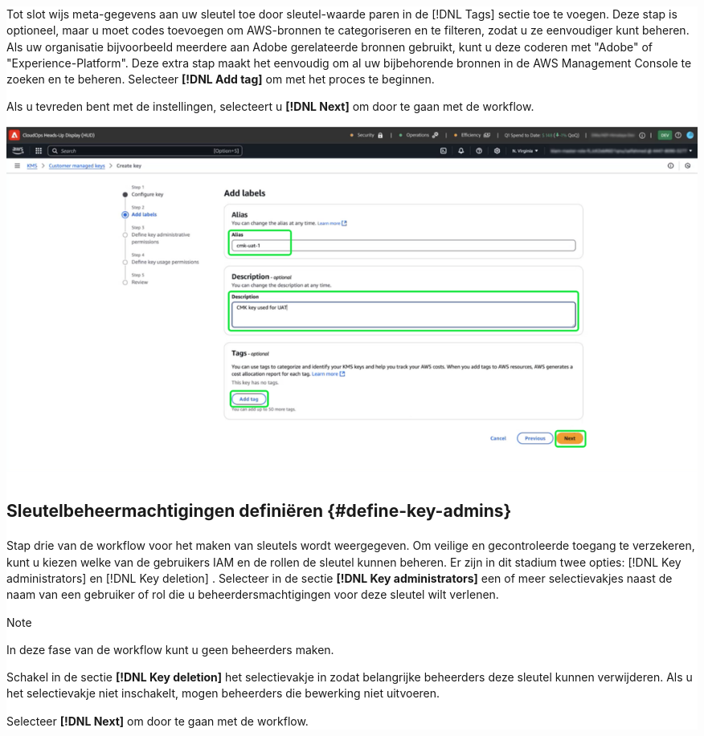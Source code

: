 Tot slot wijs meta-gegevens aan uw sleutel toe door sleutel-waarde paren in de [!DNL Tags] sectie toe te voegen. Deze stap is optioneel, maar u moet codes toevoegen om AWS-bronnen te categoriseren en te filteren, zodat u ze eenvoudiger kunt beheren. Als uw organisatie bijvoorbeeld meerdere aan Adobe gerelateerde bronnen gebruikt, kunt u deze coderen met &quot;Adobe&quot; of &quot;Experience-Platform&quot;. Deze extra stap maakt het eenvoudig om al uw bijbehorende bronnen in de AWS Management Console te zoeken en te beheren. Selecteer **[!DNL Add tag]** om met het proces te beginnen.



Als u tevreden bent met de instellingen, selecteert u **[!DNL Next]** om door te gaan met de workflow.

![&#x200B; Stap twee van het Configure zeer belangrijke werkschema met Alias, Beschrijving, Markeringen, en daarna benadrukte.](../../../images/governance-privacy-security/key-management-service/add-labels.png)

## Sleutelbeheermachtigingen definiëren {#define-key-admins}

Stap drie van de workflow voor het maken van sleutels wordt weergegeven. Om veilige en gecontroleerde toegang te verzekeren, kunt u kiezen welke van de gebruikers IAM en de rollen de sleutel kunnen beheren. Er zijn in dit stadium twee opties: [!DNL Key administrators] en [!DNL Key deletion] . Selecteer in de sectie **[!DNL Key administrators]** een of meer selectievakjes naast de naam van een gebruiker of rol die u beheerdersmachtigingen voor deze sleutel wilt verlenen.

>[!NOTE]
>
>In deze fase van de workflow kunt u geen beheerders maken.

Schakel in de sectie **[!DNL Key deletion]** het selectievakje in zodat belangrijke beheerders deze sleutel kunnen verwijderen. Als u het selectievakje niet inschakelt, mogen beheerders die bewerking niet uitvoeren.

Selecteer **[!DNL Next]** om door te gaan met de workflow.
